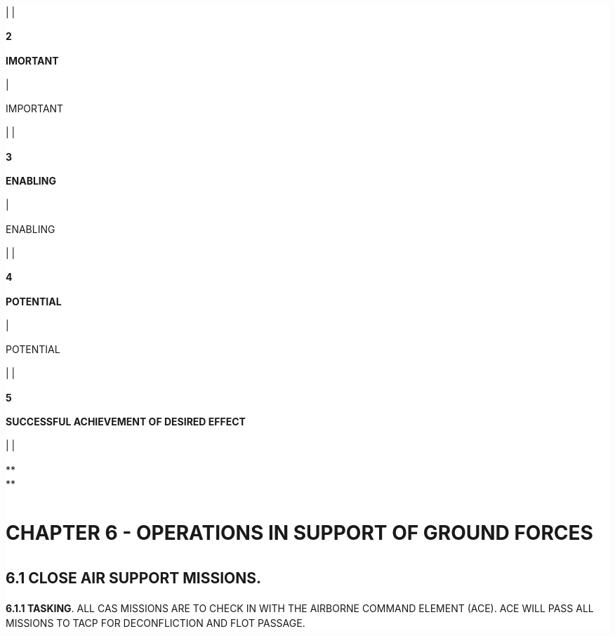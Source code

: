  |
|

**2**

**IMORTANT**

 |

IMPORTANT

 |
|

**3**

**ENABLING**

 |

ENABLING

 |
|

**4**

**POTENTIAL**

 |

POTENTIAL

 |
|

**5**

**SUCCESSFUL ACHIEVEMENT OF DESIRED EFFECT**

 |  |

**\
**

CHAPTER 6 - OPERATIONS IN SUPPORT OF GROUND FORCES      
========================================================

6.1 CLOSE AIR SUPPORT MISSIONS.
-------------------------------

**6.1.1 TASKING**. ALL CAS MISSIONS ARE TO CHECK IN WITH THE AIRBORNE COMMAND ELEMENT (ACE). ACE WILL PASS ALL MISSIONS TO TACP FOR DECONFLICTION AND FLOT PASSAGE.
